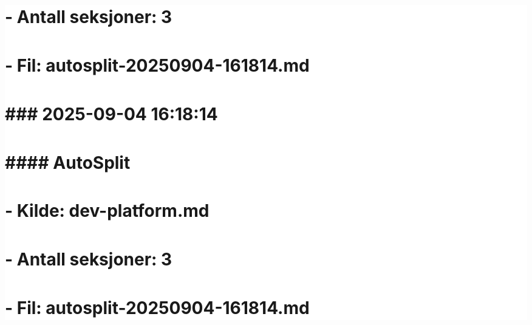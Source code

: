 

# \- Antall seksjoner: 3




# \- Fil: autosplit-20250904-161814.md




# 




# 




# 




# 




# \### 2025-09-04 16:18:14




# \#### AutoSplit




# \- Kilde: dev-platform.md




# \- Antall seksjoner: 3




# \- Fil: autosplit-20250904-161814.md




# 



